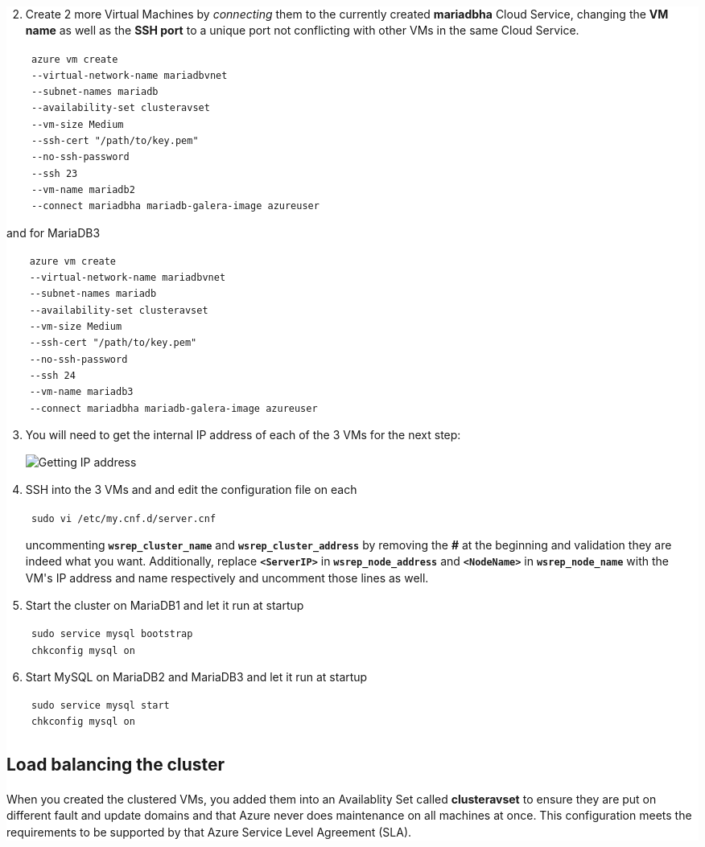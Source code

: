 2. Create 2 more Virtual Machines by _connecting_ them to the currently created **mariadbha** Cloud Service, changing the **VM name** as well as the **SSH port** to a unique port not conflicting with other VMs in the same Cloud Service.

		azure vm create
        --virtual-network-name mariadbvnet
        --subnet-names mariadb
        --availability-set clusteravset
		--vm-size Medium
		--ssh-cert "/path/to/key.pem"
		--no-ssh-password
		--ssh 23
		--vm-name mariadb2
        --connect mariadbha mariadb-galera-image azureuser
and for MariaDB3

		azure vm create
        --virtual-network-name mariadbvnet
        --subnet-names mariadb
        --availability-set clusteravset
		--vm-size Medium
		--ssh-cert "/path/to/key.pem"
		--no-ssh-password
		--ssh 24
		--vm-name mariadb3
        --connect mariadbha mariadb-galera-image azureuser

3. You will need to get the internal IP address of each of the 3 VMs for the next step:

	![Getting IP address](./media/virtual-machines-mariadb-cluster/IP.png)

4. SSH into the 3 VMs and and edit the configuration file on each

		sudo vi /etc/my.cnf.d/server.cnf

	uncommenting **`wsrep_cluster_name`** and **`wsrep_cluster_address`** by removing the **#** at the beginning and validation they are indeed what you want.
    Additionally, replace **`<ServerIP>`** in **`wsrep_node_address`** and **`<NodeName>`** in **`wsrep_node_name`** with the VM's IP address and name respectively and uncomment those lines as well.

5. Start the cluster on MariaDB1 and let it run at startup

		sudo service mysql bootstrap
        chkconfig mysql on

6. Start MySQL on MariaDB2 and MariaDB3 and let it run at startup

		sudo service mysql start
        chkconfig mysql on

## Load balancing the cluster
When you created the clustered VMs, you added them into an Availablity Set called **clusteravset** to ensure they are put on different fault and update domains and that Azure never does maintenance on all machines at once. This configuration meets the requirements to be supported by that Azure Service Level Agreement (SLA).
